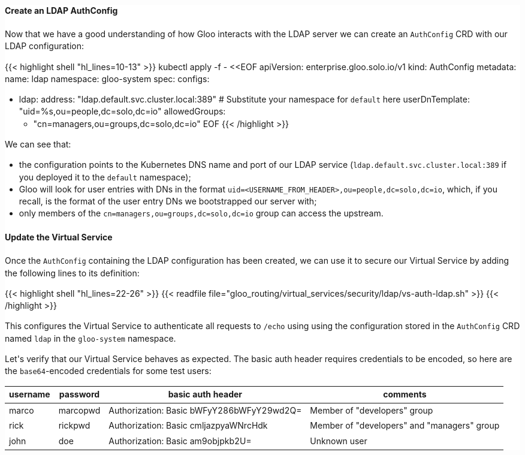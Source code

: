 #### Create an LDAP AuthConfig
Now that we have a good understanding of how Gloo interacts with the LDAP server we can create an `AuthConfig` CRD with 
our LDAP configuration:

{{< highlight shell "hl_lines=10-13" >}}
kubectl apply -f - <<EOF
apiVersion: enterprise.gloo.solo.io/v1
kind: AuthConfig
metadata:
  name: ldap
  namespace: gloo-system
spec:
  configs:
  - ldap:
      address: "ldap.default.svc.cluster.local:389" # Substitute your namespace for `default` here
      userDnTemplate: "uid=%s,ou=people,dc=solo,dc=io"
      allowedGroups:
      - "cn=managers,ou=groups,dc=solo,dc=io"
EOF
{{< /highlight >}}

We can see that:

- the configuration points to the Kubernetes DNS name and port of our LDAP service (`ldap.default.svc.cluster.local:389` if 
  you deployed it to the `default` namespace);
- Gloo will look for user entries with DNs in the format `uid=<USERNAME_FROM_HEADER>,ou=people,dc=solo,dc=io`, which, 
  if you recall, is the format of the user entry DNs we bootstrapped our server with;
- only members of the `cn=managers,ou=groups,dc=solo,dc=io` group can access the upstream.

#### Update the Virtual Service
Once the `AuthConfig` containing the LDAP configuration has been created, we can use it to secure our Virtual Service 
by adding the following lines to its definition:

{{< highlight shell "hl_lines=22-26" >}}
{{< readfile file="gloo_routing/virtual_services/security/ldap/vs-auth-ldap.sh" >}}
{{< /highlight >}}

This configures the Virtual Service to authenticate all requests to `/echo` using using the configuration stored in the 
`AuthConfig` CRD named `ldap` in the `gloo-system` namespace.

Let's verify that our Virtual Service behaves as expected. The basic auth header requires credentials to be encoded, 
so here are the `base64`-encoded credentials for some test users:

| username | password | basic auth header                         | comments                                    |
|----------|----------|-------------------------------------------|---------------------------------------------|
| marco    | marcopwd | Authorization: Basic bWFyY286bWFyY29wd2Q= | Member of "developers" group                |
| rick     | rickpwd  | Authorization: Basic cmljazpyaWNrcHdk     | Member of "developers" and "managers" group |
| john     | doe      | Authorization: Basic am9objpkb2U=         | Unknown user                                |
